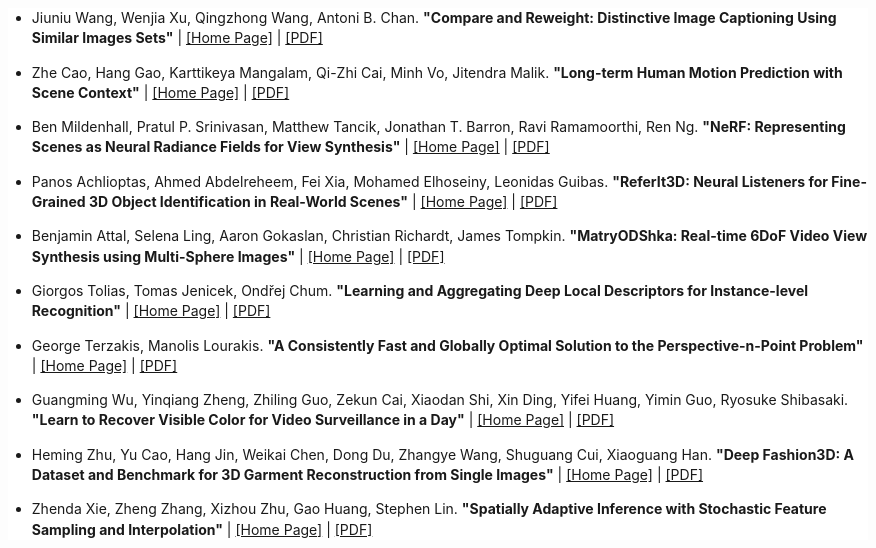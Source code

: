 
- Jiuniu Wang, Wenjia Xu, Qingzhong Wang, Antoni B. Chan. **"Compare and Reweight: Distinctive Image Captioning Using Similar Images Sets"** | [[Home Page]](https://www.ecva.net/papers/eccv_2020/papers_ECCV/html/1417_ECCV_2020_paper.php) | [[PDF]](https://www.ecva.net/papers/eccv_2020/papers_ECCV/papers/123460358.pdf) 


- Zhe Cao, Hang Gao, Karttikeya Mangalam, Qi-Zhi Cai, Minh Vo, Jitendra Malik. **"Long-term Human Motion Prediction with Scene Context"** | [[Home Page]](https://www.ecva.net/papers/eccv_2020/papers_ECCV/html/1448_ECCV_2020_paper.php) | [[PDF]](https://www.ecva.net/papers/eccv_2020/papers_ECCV/papers/123460375.pdf) 


- Ben Mildenhall, Pratul P. Srinivasan, Matthew Tancik, Jonathan T. Barron, Ravi Ramamoorthi, Ren Ng. **"NeRF: Representing Scenes as Neural Radiance Fields for View Synthesis"** | [[Home Page]](https://www.ecva.net/papers/eccv_2020/papers_ECCV/html/1473_ECCV_2020_paper.php) | [[PDF]](https://www.ecva.net/papers/eccv_2020/papers_ECCV/papers/123460392.pdf) 


- Panos Achlioptas, Ahmed Abdelreheem, Fei Xia, Mohamed Elhoseiny, Leonidas Guibas. **"ReferIt3D: Neural Listeners for Fine-Grained 3D Object Identification in Real-World Scenes"** | [[Home Page]](https://www.ecva.net/papers/eccv_2020/papers_ECCV/html/1501_ECCV_2020_paper.php) | [[PDF]](https://www.ecva.net/papers/eccv_2020/papers_ECCV/papers/123460409.pdf) 


- Benjamin Attal, Selena Ling, Aaron Gokaslan, Christian Richardt, James Tompkin. **"MatryODShka: Real-time 6DoF Video View Synthesis using Multi-Sphere Images"** | [[Home Page]](https://www.ecva.net/papers/eccv_2020/papers_ECCV/html/1737_ECCV_2020_paper.php) | [[PDF]](https://www.ecva.net/papers/eccv_2020/papers_ECCV/papers/123460426.pdf) 


- Giorgos Tolias, Tomas Jenicek, Ondřej Chum. **"Learning and Aggregating Deep Local Descriptors for Instance-level Recognition"** | [[Home Page]](https://www.ecva.net/papers/eccv_2020/papers_ECCV/html/1793_ECCV_2020_paper.php) | [[PDF]](https://www.ecva.net/papers/eccv_2020/papers_ECCV/papers/123460443.pdf) 


- George Terzakis, Manolis Lourakis. **"A Consistently Fast and Globally Optimal Solution to the Perspective-n-Point Problem"** | [[Home Page]](https://www.ecva.net/papers/eccv_2020/papers_ECCV/html/1969_ECCV_2020_paper.php) | [[PDF]](https://www.ecva.net/papers/eccv_2020/papers_ECCV/papers/123460460.pdf) 


- Guangming Wu, Yinqiang Zheng, Zhiling Guo, Zekun Cai, Xiaodan Shi, Xin Ding, Yifei Huang, Yimin Guo, Ryosuke Shibasaki. **"Learn to Recover Visible Color for Video Surveillance in a Day"** | [[Home Page]](https://www.ecva.net/papers/eccv_2020/papers_ECCV/html/2096_ECCV_2020_paper.php) | [[PDF]](https://www.ecva.net/papers/eccv_2020/papers_ECCV/papers/123460477.pdf) 


- Heming Zhu, Yu Cao, Hang Jin, Weikai Chen, Dong Du, Zhangye Wang, Shuguang Cui, Xiaoguang Han. **"Deep Fashion3D: A Dataset and Benchmark for 3D Garment Reconstruction from Single Images"** | [[Home Page]](https://www.ecva.net/papers/eccv_2020/papers_ECCV/html/2149_ECCV_2020_paper.php) | [[PDF]](https://www.ecva.net/papers/eccv_2020/papers_ECCV/papers/123460494.pdf) 


- Zhenda Xie, Zheng Zhang, Xizhou Zhu, Gao Huang, Stephen Lin. **"Spatially Adaptive Inference with Stochastic Feature Sampling and Interpolation"** | [[Home Page]](https://www.ecva.net/papers/eccv_2020/papers_ECCV/html/2193_ECCV_2020_paper.php) | [[PDF]](https://www.ecva.net/papers/eccv_2020/papers_ECCV/papers/123460511.pdf) 
